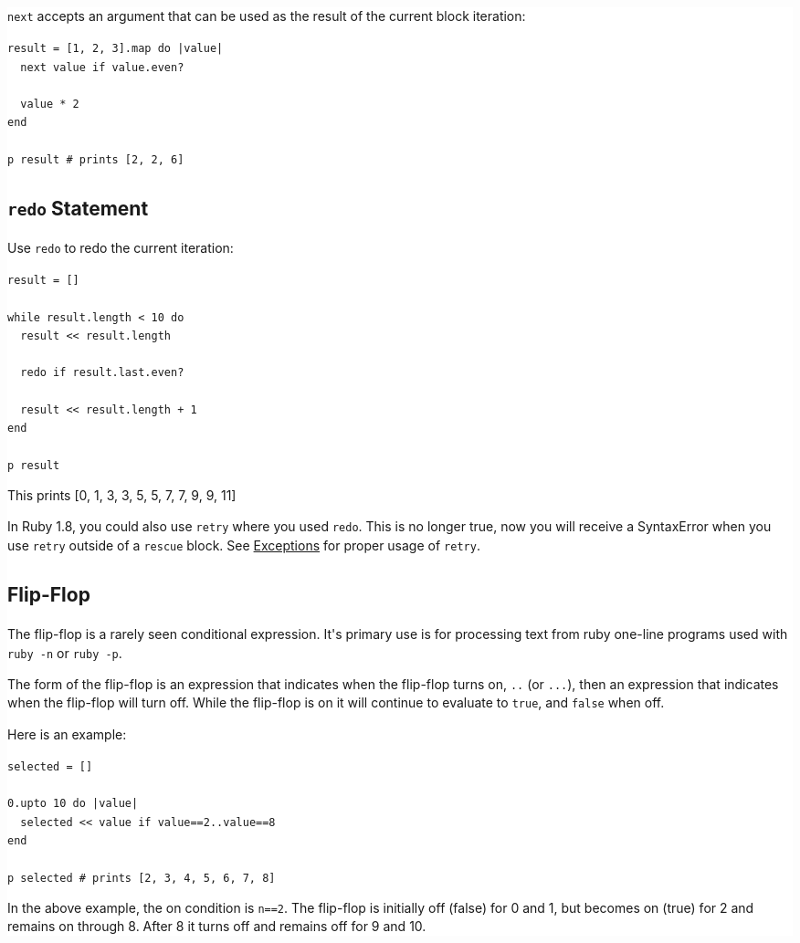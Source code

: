 `next` accepts an argument that can be used as the result of the current block
iteration:

    result = [1, 2, 3].map do |value|
      next value if value.even?

      value * 2
    end

    p result # prints [2, 2, 6]

## `redo` Statement

Use `redo` to redo the current iteration:

    result = []

    while result.length < 10 do
      result << result.length

      redo if result.last.even?

      result << result.length + 1
    end

    p result

This prints [0, 1, 3, 3, 5, 5, 7, 7, 9, 9, 11]

In Ruby 1.8, you could also use `retry` where you used `redo`.  This is no
longer true, now you will receive a SyntaxError when you use `retry` outside
of a `rescue` block.  See [Exceptions](rdoc-ref:syntax/exceptions.rdoc) for
proper usage of `retry`.

## Flip-Flop

The flip-flop is a rarely seen conditional expression.  It's primary use is
for processing text from ruby one-line programs used with `ruby -n` or `ruby
-p`.

The form of the flip-flop is an expression that indicates when the flip-flop
turns on, `..` (or `...`), then an expression that indicates when the
flip-flop will turn off.  While the flip-flop is on it will continue to
evaluate to `true`, and `false` when off.

Here is an example:

    selected = []

    0.upto 10 do |value|
      selected << value if value==2..value==8
    end

    p selected # prints [2, 3, 4, 5, 6, 7, 8]

In the above example, the on condition is `n==2`.  The flip-flop is initially
off (false) for 0 and 1, but becomes on (true) for 2 and remains on through 8.
 After 8 it turns off and remains off for 9 and 10.

